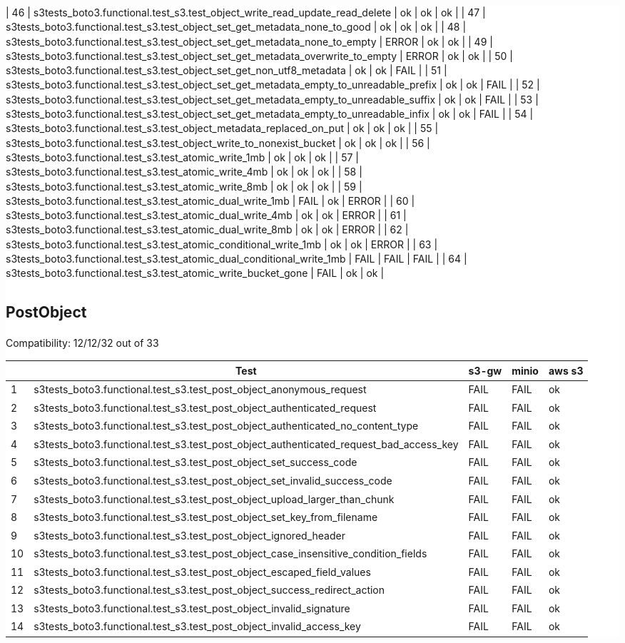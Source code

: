 | 46 | s3tests_boto3.functional.test_s3.test_object_write_read_update_read_delete                     | ok          | ok    | ok     |
| 47 | s3tests_boto3.functional.test_s3.test_object_set_get_metadata_none_to_good                     | ok          | ok    | ok     |
| 48 | s3tests_boto3.functional.test_s3.test_object_set_get_metadata_none_to_empty                    | ERROR       | ok    | ok     |
| 49 | s3tests_boto3.functional.test_s3.test_object_set_get_metadata_overwrite_to_empty               | ERROR       | ok    | ok     |
| 50 | s3tests_boto3.functional.test_s3.test_object_set_get_non_utf8_metadata                         | ok          | ok    | FAIL   |
| 51 | s3tests_boto3.functional.test_s3.test_object_set_get_metadata_empty_to_unreadable_prefix       | ok          | ok    | FAIL   |
| 52 | s3tests_boto3.functional.test_s3.test_object_set_get_metadata_empty_to_unreadable_suffix       | ok          | ok    | FAIL   |
| 53 | s3tests_boto3.functional.test_s3.test_object_set_get_metadata_empty_to_unreadable_infix        | ok          | ok    | FAIL   |
| 54 | s3tests_boto3.functional.test_s3.test_object_metadata_replaced_on_put                          | ok          | ok    | ok     |
| 55 | s3tests_boto3.functional.test_s3.test_object_write_to_nonexist_bucket                          | ok          | ok    | ok     |
| 56 | s3tests_boto3.functional.test_s3.test_atomic_write_1mb                                         | ok          | ok    | ok     |
| 57 | s3tests_boto3.functional.test_s3.test_atomic_write_4mb                                         | ok          | ok    | ok     |
| 58 | s3tests_boto3.functional.test_s3.test_atomic_write_8mb                                         | ok          | ok    | ok     |
| 59 | s3tests_boto3.functional.test_s3.test_atomic_dual_write_1mb                                    | FAIL        | ok    | ERROR  |
| 60 | s3tests_boto3.functional.test_s3.test_atomic_dual_write_4mb                                    | ok          | ok    | ERROR  |
| 61 | s3tests_boto3.functional.test_s3.test_atomic_dual_write_8mb                                    | ok          | ok    | ERROR  |
| 62 | s3tests_boto3.functional.test_s3.test_atomic_conditional_write_1mb                             | ok          | ok    | ERROR  |
| 63 | s3tests_boto3.functional.test_s3.test_atomic_dual_conditional_write_1mb                        | FAIL        | FAIL  | FAIL   |
| 64 | s3tests_boto3.functional.test_s3.test_atomic_write_bucket_gone                                 | FAIL        | ok    | ok     |

## PostObject

Compatibility: 12/12/32 out of 33

|     | Test                                                                                     | s3-gw | minio | aws s3 |
|-----|------------------------------------------------------------------------------------------|-------|-------|--------|
| 1   | s3tests_boto3.functional.test_s3.test_post_object_anonymous_request                      | FAIL  | FAIL  | ok     |
| 2   | s3tests_boto3.functional.test_s3.test_post_object_authenticated_request                  | FAIL  | FAIL  | ok     |
| 3   | s3tests_boto3.functional.test_s3.test_post_object_authenticated_no_content_type          | FAIL  | FAIL  | ok     |
| 4   | s3tests_boto3.functional.test_s3.test_post_object_authenticated_request_bad_access_key   | FAIL  | FAIL  | ok     |
| 5   | s3tests_boto3.functional.test_s3.test_post_object_set_success_code                       | FAIL  | FAIL  | ok     |
| 6   | s3tests_boto3.functional.test_s3.test_post_object_set_invalid_success_code               | FAIL  | FAIL  | ok     |
| 7   | s3tests_boto3.functional.test_s3.test_post_object_upload_larger_than_chunk               | FAIL  | FAIL  | ok     |
| 8   | s3tests_boto3.functional.test_s3.test_post_object_set_key_from_filename                  | FAIL  | FAIL  | ok     |
| 9   | s3tests_boto3.functional.test_s3.test_post_object_ignored_header                         | FAIL  | FAIL  | ok     |
| 10  | s3tests_boto3.functional.test_s3.test_post_object_case_insensitive_condition_fields      | FAIL  | FAIL  | ok     |
| 11  | s3tests_boto3.functional.test_s3.test_post_object_escaped_field_values                   | FAIL  | FAIL  | ok     |
| 12  | s3tests_boto3.functional.test_s3.test_post_object_success_redirect_action                | FAIL  | FAIL  | ok     |
| 13  | s3tests_boto3.functional.test_s3.test_post_object_invalid_signature                      | FAIL  | FAIL  | ok     |
| 14  | s3tests_boto3.functional.test_s3.test_post_object_invalid_access_key                     | FAIL  | FAIL  | ok     |